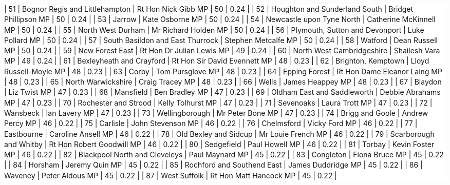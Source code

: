 | 51 | Bognor Regis and Littlehampton | Rt Hon Nick Gibb MP | 50 | 0.24 |
| 52 | Houghton and Sunderland South | Bridget Phillipson MP | 50 | 0.24 |
| 53 | Jarrow | Kate Osborne MP | 50 | 0.24 |
| 54 | Newcastle upon Tyne North | Catherine McKinnell MP | 50 | 0.24 |
| 55 | North West Durham | Mr Richard Holden MP | 50 | 0.24 |
| 56 | Plymouth, Sutton and Devonport | Luke Pollard MP | 50 | 0.24 |
| 57 | South Basildon and East Thurrock | Stephen Metcalfe MP | 50 | 0.24 |
| 58 | Watford | Dean Russell MP | 50 | 0.24 |
| 59 | New Forest East | Rt Hon Dr Julian Lewis MP | 49 | 0.24 |
| 60 | North West Cambridgeshire | Shailesh Vara MP | 49 | 0.24 |
| 61 | Bexleyheath and Crayford | Rt Hon Sir David Evennett MP | 48 | 0.23 |
| 62 | Brighton, Kemptown | Lloyd Russell-Moyle MP | 48 | 0.23 |
| 63 | Corby | Tom Pursglove MP | 48 | 0.23 |
| 64 | Epping Forest | Rt Hon Dame Eleanor Laing MP | 48 | 0.23 |
| 65 | North Warwickshire | Craig Tracey MP | 48 | 0.23 |
| 66 | Wells | James Heappey MP | 48 | 0.23 |
| 67 | Blaydon | Liz Twist MP | 47 | 0.23 |
| 68 | Mansfield | Ben Bradley MP | 47 | 0.23 |
| 69 | Oldham East and Saddleworth | Debbie Abrahams MP | 47 | 0.23 |
| 70 | Rochester and Strood | Kelly Tolhurst MP | 47 | 0.23 |
| 71 | Sevenoaks | Laura Trott MP | 47 | 0.23 |
| 72 | Wansbeck | Ian Lavery MP | 47 | 0.23 |
| 73 | Wellingborough | Mr Peter Bone MP | 47 | 0.23 |
| 74 | Brigg and Goole | Andrew Percy MP | 46 | 0.22 |
| 75 | Carlisle | John Stevenson MP | 46 | 0.22 |
| 76 | Chelmsford | Vicky Ford MP | 46 | 0.22 |
| 77 | Eastbourne | Caroline Ansell MP | 46 | 0.22 |
| 78 | Old Bexley and Sidcup | Mr Louie French MP | 46 | 0.22 |
| 79 | Scarborough and Whitby | Rt Hon Robert Goodwill MP | 46 | 0.22 |
| 80 | Sedgefield | Paul Howell MP | 46 | 0.22 |
| 81 | Torbay | Kevin Foster MP | 46 | 0.22 |
| 82 | Blackpool North and Cleveleys | Paul Maynard MP | 45 | 0.22 |
| 83 | Congleton | Fiona Bruce MP | 45 | 0.22 |
| 84 | Horsham | Jeremy Quin MP | 45 | 0.22 |
| 85 | Rochford and Southend East | James Duddridge MP | 45 | 0.22 |
| 86 | Waveney | Peter Aldous MP | 45 | 0.22 |
| 87 | West Suffolk | Rt Hon Matt Hancock MP | 45 | 0.22 |